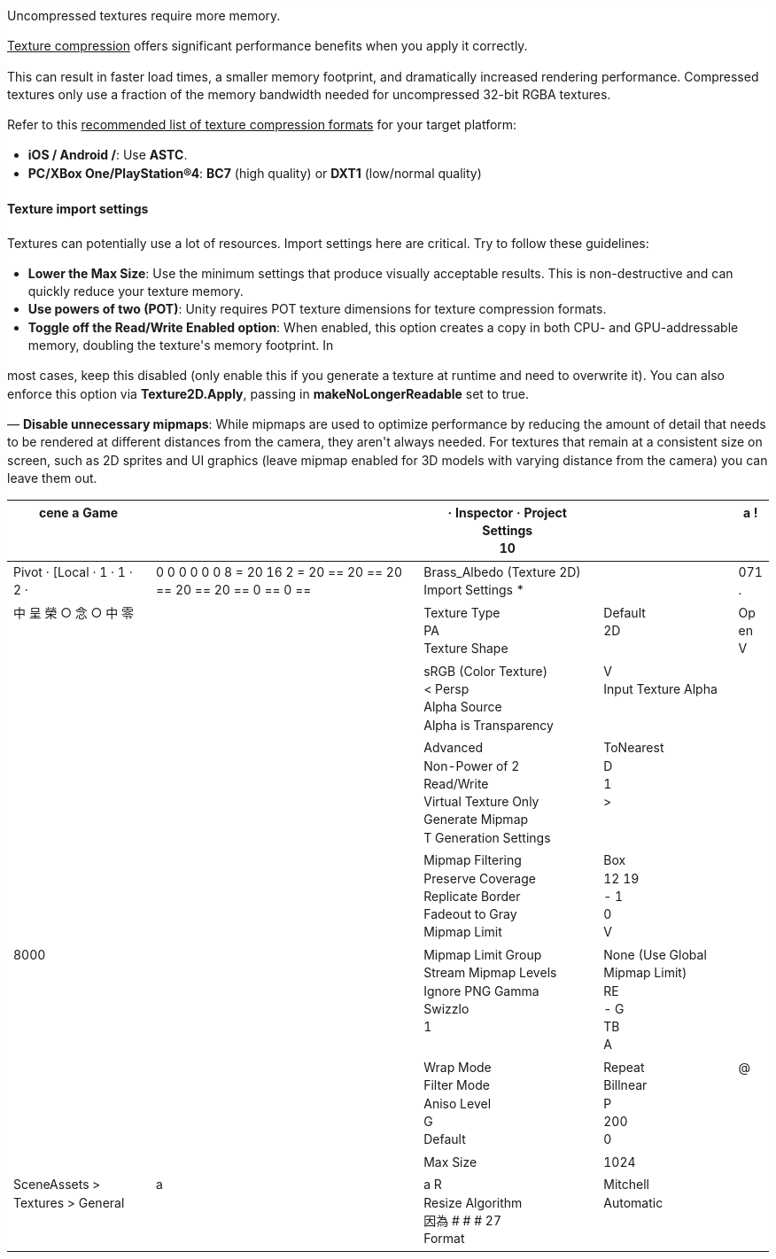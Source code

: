 Uncompressed textures require more memory.

[Texture compression](https://docs.unity3d.com/6000.0/Documentation/Manual/class-TextureImporter.html?) offers significant performance benefits when you apply it correctly.

This can result in faster load times, a smaller memory footprint, and dramatically increased rendering performance. Compressed textures only use a fraction of the memory bandwidth needed for uncompressed 32-bit RGBA textures.

Refer to this [recommended list of texture compression formats](https://docs.unity3d.com/6000.0/Documentation/Manual/class-TextureImporterOverride.html?) for your target platform:

- **iOS / Android /**: Use **ASTC**.
- **PC/XBox One/PlayStation®4**: **BC7** (high quality) or **DXT1** (low/normal quality)

#### Texture import settings

Textures can potentially use a lot of resources. Import settings here are critical. Try to follow these guidelines:

- **Lower the Max Size**: Use the minimum settings that produce visually acceptable results. This is non-destructive and can quickly reduce your texture memory.
- **Use powers of two (POT)**: Unity requires POT texture dimensions for texture compression formats.
- **Toggle off the Read/Write Enabled option**: When enabled, this option creates a copy in both CPU- and GPU-addressable memory, doubling the texture's memory footprint. In

<span id="page-26-0"></span>most cases, keep this disabled (only enable this if you generate a texture at runtime and need to overwrite it). You can also enforce this option via **Texture2D.Apply**, passing in **makeNoLongerReadable** set to true.

— **Disable unnecessary mipmaps**: While mipmaps are used to optimize performance by reducing the amount of detail that needs to be rendered at different distances from the camera, they aren't always needed. For textures that remain at a consistent size on screen, such as 2D sprites and UI graphics (leave mipmap enabled for 3D models with varying distance from the camera) you can leave them out.

| cene a Game                                                                              |                                                                                        | · Inspector · Project Settings<br>10                                                                         |                                                        | a !       |
|------------------------------------------------------------------------------------------|----------------------------------------------------------------------------------------|--------------------------------------------------------------------------------------------------------------|--------------------------------------------------------|-----------|
| Pivot · [Local · 1 · 1 · 2 ·                                                             | 0 0 0 0 0 0 8 = 20 16 2 = 20 == 20 == 20 == 20 == 20 == 0 == 0 ==                      | Brass_Albedo (Texture 2D) Import Settings *                                                                  |                                                        | 071 .     |
| 中 呈 榮 ○ 念 ○ 中 零                                                                          |                                                                                        | Texture Type<br>PA<br>Texture Shape                                                                          | Default<br>2D                                          | Open<br>V |
|                                                                                          |                                                                                        | sRGB (Color Texture)<br>< Persp<br>Alpha Source<br>Alpha is Transparency                                     | V<br>Input Texture Alpha                               |           |
|                                                                                          |                                                                                        | Advanced<br>Non-Power of 2<br>Read/Write<br>Virtual Texture Only<br>Generate Mipmap<br>T Generation Settings | ToNearest<br>D<br>1<br>>                               |           |
|                                                                                          |                                                                                        | Mipmap Filtering<br>Preserve Coverage<br>Replicate Border<br>Fadeout to Gray<br>Mipmap Limit                 | Box<br>12 19<br>- 1<br>0<br>V                          |           |
| 8000                                                                                     |                                                                                        | Mipmap Limit Group<br>Stream Mipmap Levels<br>Ignore PNG Gamma<br>Swizzlo<br>1                               | None (Use Global Mipmap Limit)<br>RE<br>- G<br>TB<br>A |           |
|                                                                                          |                                                                                        | Wrap Mode<br>Filter Mode<br>Aniso Level<br>G<br>Default                                                      | Repeat<br>Billnear<br>P<br>200<br>0                    | @         |
|                                                                                          |                                                                                        | Max Size                                                                                                     | 1024                                                   |           |
| SceneAssets > Textures > General                                                         | a                                                                                      | a R<br>Resize Algorithm<br>因為 # # # 27<br>Format                                                             | Mitchell<br>Automatic                                  |           |